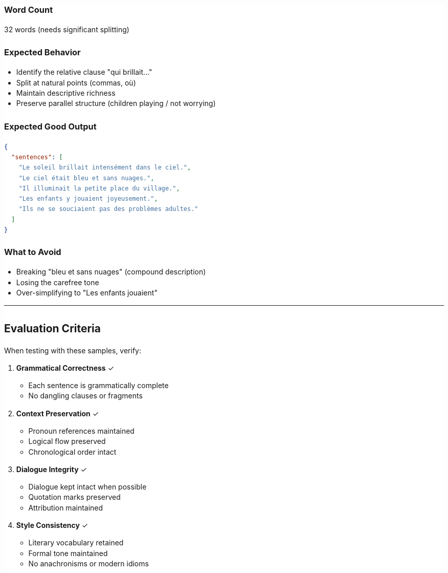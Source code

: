 ### Word Count
32 words (needs significant splitting)

### Expected Behavior
- Identify the relative clause "qui brillait..."
- Split at natural points (commas, où)
- Maintain descriptive richness
- Preserve parallel structure (children playing / not worrying)

### Expected Good Output
```json
{
  "sentences": [
    "Le soleil brillait intensément dans le ciel.",
    "Le ciel était bleu et sans nuages.",
    "Il illuminait la petite place du village.",
    "Les enfants y jouaient joyeusement.",
    "Ils ne se souciaient pas des problèmes adultes."
  ]
}
```

### What to Avoid
- Breaking "bleu et sans nuages" (compound description)
- Losing the carefree tone
- Over-simplifying to "Les enfants jouaient"

---

## Evaluation Criteria

When testing with these samples, verify:

1. **Grammatical Correctness** ✓
   - Each sentence is grammatically complete
   - No dangling clauses or fragments

2. **Context Preservation** ✓
   - Pronoun references maintained
   - Logical flow preserved
   - Chronological order intact

3. **Dialogue Integrity** ✓
   - Dialogue kept intact when possible
   - Quotation marks preserved
   - Attribution maintained

4. **Style Consistency** ✓
   - Literary vocabulary retained
   - Formal tone maintained
   - No anachronisms or modern idioms
